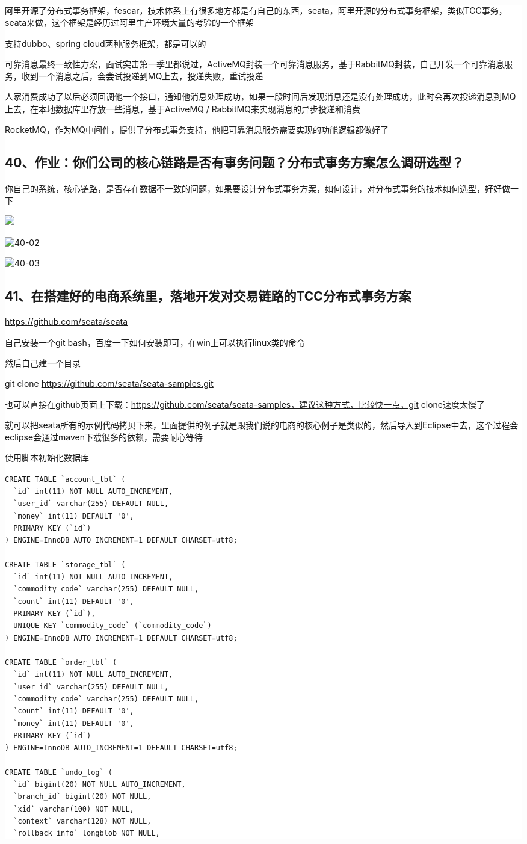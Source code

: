 阿里开源了分布式事务框架，fescar，技术体系上有很多地方都是有自己的东西，seata，阿里开源的分布式事务框架，类似TCC事务，seata来做，这个框架是经历过阿里生产环境大量的考验的一个框架

支持dubbo、spring cloud两种服务框架，都是可以的

可靠消息最终一致性方案，面试突击第一季里都说过，ActiveMQ封装一个可靠消息服务，基于RabbitMQ封装，自己开发一个可靠消息服务，收到一个消息之后，会尝试投递到MQ上去，投递失败，重试投递

人家消费成功了以后必须回调他一个接口，通知他消息处理成功，如果一段时间后发现消息还是没有处理成功，此时会再次投递消息到MQ上去，在本地数据库里存放一些消息，基于ActiveMQ / RabbitMQ来实现消息的异步投递和消费

RocketMQ，作为MQ中间件，提供了分布式事务支持，他把可靠消息服务需要实现的功能逻辑都做好了

## 40、作业：你们公司的核心链路是否有事务问题？分布式事务方案怎么调研选型？

你自己的系统，核心链路，是否存在数据不一致的问题，如果要设计分布式事务方案，如何设计，对分布式事务的技术如何选型，好好做一下

![](C:\Users\zy199005\Desktop\中华石杉\images\40-01.jpg)

![40-02](C:\Users\zy199005\Desktop\中华石杉\images\40-02.jpg)

![40-03](C:\Users\zy199005\Desktop\中华石杉\images\40-03.jpg)

## 41、在搭建好的电商系统里，落地开发对交易链路的TCC分布式事务方案

https://github.com/seata/seata

自己安装一个git bash，百度一下如何安装即可，在win上可以执行linux类的命令

然后自己建一个目录

git clone https://github.com/seata/seata-samples.git

也可以直接在github页面上下载：https://github.com/seata/seata-samples，建议这种方式，比较快一点，git clone速度太慢了

就可以把seata所有的示例代码拷贝下来，里面提供的例子就是跟我们说的电商的核心例子是类似的，然后导入到Eclipse中去，这个过程会eclipse会通过maven下载很多的依赖，需要耐心等待

使用脚本初始化数据库

```
CREATE TABLE `account_tbl` (
  `id` int(11) NOT NULL AUTO_INCREMENT,
  `user_id` varchar(255) DEFAULT NULL,
  `money` int(11) DEFAULT '0',
  PRIMARY KEY (`id`)
) ENGINE=InnoDB AUTO_INCREMENT=1 DEFAULT CHARSET=utf8;

CREATE TABLE `storage_tbl` (
  `id` int(11) NOT NULL AUTO_INCREMENT,
  `commodity_code` varchar(255) DEFAULT NULL,
  `count` int(11) DEFAULT '0',
  PRIMARY KEY (`id`),
  UNIQUE KEY `commodity_code` (`commodity_code`)
) ENGINE=InnoDB AUTO_INCREMENT=1 DEFAULT CHARSET=utf8;

CREATE TABLE `order_tbl` (
  `id` int(11) NOT NULL AUTO_INCREMENT,
  `user_id` varchar(255) DEFAULT NULL,
  `commodity_code` varchar(255) DEFAULT NULL,
  `count` int(11) DEFAULT '0',
  `money` int(11) DEFAULT '0',
  PRIMARY KEY (`id`)
) ENGINE=InnoDB AUTO_INCREMENT=1 DEFAULT CHARSET=utf8;

CREATE TABLE `undo_log` (
  `id` bigint(20) NOT NULL AUTO_INCREMENT,
  `branch_id` bigint(20) NOT NULL,
  `xid` varchar(100) NOT NULL,
  `context` varchar(128) NOT NULL,
  `rollback_info` longblob NOT NULL,
```